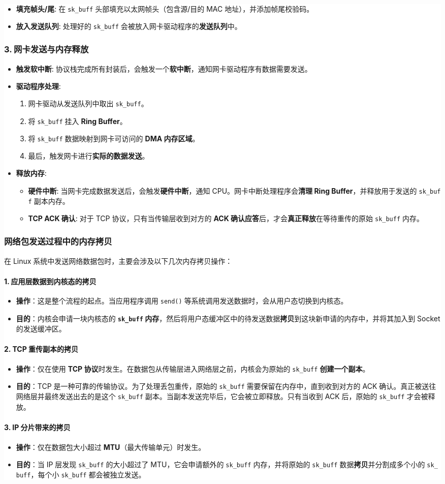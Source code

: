 - **填充帧头/尾**: 在 `sk_buff` 头部填充以太网帧头（包含源/目的 MAC 地址），并添加帧尾校验码。
    
- **放入发送队列**: 处理好的 `sk_buff` 会被放入网卡驱动程序的**发送队列**中。
    

### **3. 网卡发送与内存释放**

- **触发软中断**: 协议栈完成所有封装后，会触发一个**软中断**，通知网卡驱动程序有数据需要发送。
    
- **驱动程序处理**:
    
    1. 网卡驱动从发送队列中取出 `sk_buff`。
        
    2. 将 `sk_buff` 挂入 **Ring Buffer**。
        
    3. 将 `sk_buff` 数据映射到网卡可访问的 **DMA 内存区域**。
        
    4. 最后，触发网卡进行**实际的数据发送**。
        
- **释放内存**:
    
    - **硬件中断**: 当网卡完成数据发送后，会触发**硬件中断**，通知 CPU。网卡中断处理程序会**清理 Ring Buffer**，并释放用于发送的 `sk_buff` 副本内存。
        
    - **TCP ACK 确认**: 对于 TCP 协议，只有当传输层收到对方的 **ACK 确认应答**后，才会**真正释放**在等待重传的原始 `sk_buff` 内存。
### **网络包发送过程中的内存拷贝**

在 Linux 系统中发送网络数据包时，主要会涉及以下几次内存拷贝操作：

#### **1. 应用层数据到内核态的拷贝**

- **操作**：这是整个流程的起点。当应用程序调用 `send()` 等系统调用发送数据时，会从用户态切换到内核态。
    
- **目的**：内核会申请一块内核态的 **`sk_buff` 内存**，然后将用户态缓冲区中的待发送数据**拷贝**到这块新申请的内存中，并将其加入到 Socket 的发送缓冲区。
#### **2. TCP 重传副本的拷贝**

- **操作**：仅在使用 **TCP 协议**时发生。在数据包从传输层进入网络层之前，内核会为原始的 `sk_buff` **创建一个副本**。
    
- **目的**：TCP 是一种可靠的传输协议。为了处理丢包重传，原始的 `sk_buff` 需要保留在内存中，直到收到对方的 ACK 确认。真正被送往网络层并最终发送出去的是这个 `sk_buff` 副本。当副本发送完毕后，它会被立即释放。只有当收到 ACK 后，原始的 `sk_buff` 才会被释放。
#### **3. IP 分片带来的拷贝**

- **操作**：仅在数据包大小超过 **MTU**（最大传输单元）时发生。
    
- **目的**：当 IP 层发现 `sk_buff` 的大小超过了 MTU，它会申请额外的 `sk_buff` 内存，并将原始的 `sk_buff` 数据**拷贝**并分割成多个小的 `sk_buff`，每个小 `sk_buff` 都会被独立发送。